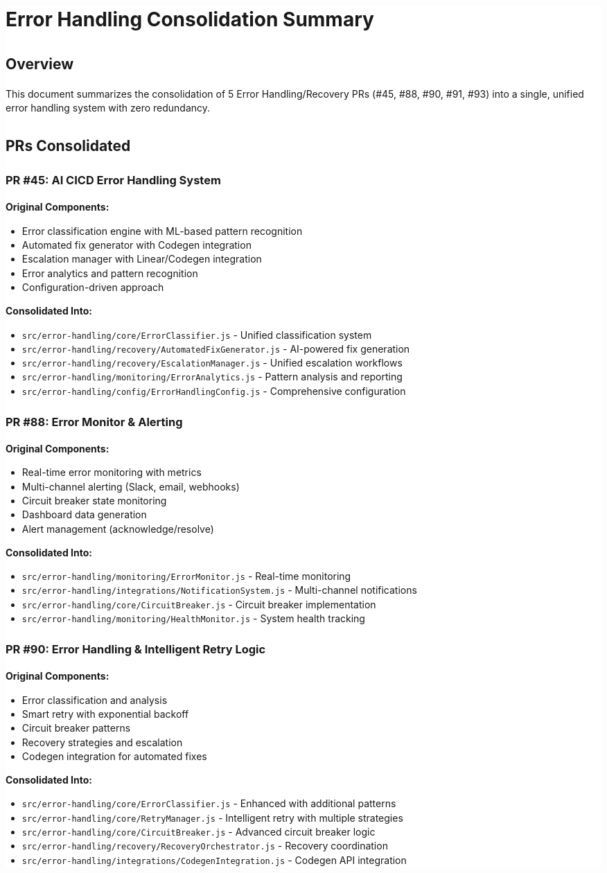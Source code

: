 # Error Handling Consolidation Summary

## Overview

This document summarizes the consolidation of 5 Error Handling/Recovery PRs (#45, #88, #90, #91, #93) into a single, unified error handling system with zero redundancy.

## PRs Consolidated

### PR #45: AI CICD Error Handling System
**Original Components:**
- Error classification engine with ML-based pattern recognition
- Automated fix generator with Codegen integration
- Escalation manager with Linear/Codegen integration
- Error analytics and pattern recognition
- Configuration-driven approach

**Consolidated Into:**
- `src/error-handling/core/ErrorClassifier.js` - Unified classification system
- `src/error-handling/recovery/AutomatedFixGenerator.js` - AI-powered fix generation
- `src/error-handling/recovery/EscalationManager.js` - Unified escalation workflows
- `src/error-handling/monitoring/ErrorAnalytics.js` - Pattern analysis and reporting
- `src/error-handling/config/ErrorHandlingConfig.js` - Comprehensive configuration

### PR #88: Error Monitor & Alerting
**Original Components:**
- Real-time error monitoring with metrics
- Multi-channel alerting (Slack, email, webhooks)
- Circuit breaker state monitoring
- Dashboard data generation
- Alert management (acknowledge/resolve)

**Consolidated Into:**
- `src/error-handling/monitoring/ErrorMonitor.js` - Real-time monitoring
- `src/error-handling/integrations/NotificationSystem.js` - Multi-channel notifications
- `src/error-handling/core/CircuitBreaker.js` - Circuit breaker implementation
- `src/error-handling/monitoring/HealthMonitor.js` - System health tracking

### PR #90: Error Handling & Intelligent Retry Logic
**Original Components:**
- Error classification and analysis
- Smart retry with exponential backoff
- Circuit breaker patterns
- Recovery strategies and escalation
- Codegen integration for automated fixes

**Consolidated Into:**
- `src/error-handling/core/ErrorClassifier.js` - Enhanced with additional patterns
- `src/error-handling/core/RetryManager.js` - Intelligent retry with multiple strategies
- `src/error-handling/core/CircuitBreaker.js` - Advanced circuit breaker logic
- `src/error-handling/recovery/RecoveryOrchestrator.js` - Recovery coordination
- `src/error-handling/integrations/CodegenIntegration.js` - Codegen API integration
